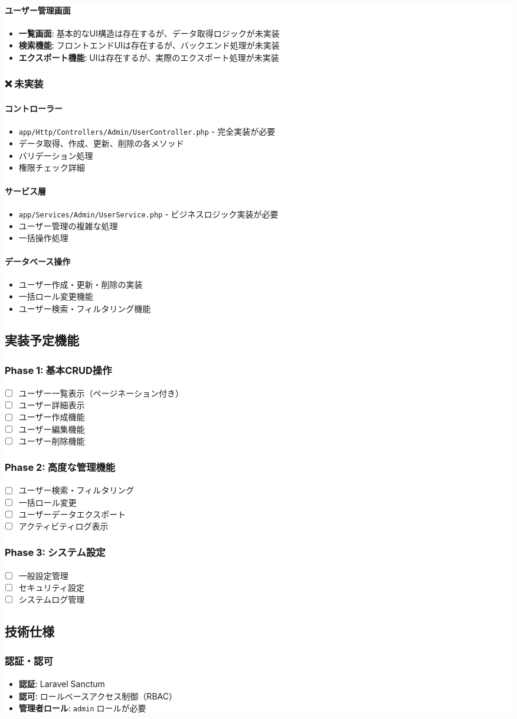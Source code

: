 #### ユーザー管理画面
- **一覧画面**: 基本的なUI構造は存在するが、データ取得ロジックが未実装
- **検索機能**: フロントエンドUIは存在するが、バックエンド処理が未実装
- **エクスポート機能**: UIは存在するが、実際のエクスポート処理が未実装

### ❌ 未実装

#### コントローラー
- `app/Http/Controllers/Admin/UserController.php` - 完全実装が必要
- データ取得、作成、更新、削除の各メソッド
- バリデーション処理
- 権限チェック詳細

#### サービス層
- `app/Services/Admin/UserService.php` - ビジネスロジック実装が必要
- ユーザー管理の複雑な処理
- 一括操作処理

#### データベース操作
- ユーザー作成・更新・削除の実装
- 一括ロール変更機能
- ユーザー検索・フィルタリング機能

## 実装予定機能

### Phase 1: 基本CRUD操作
- [ ] ユーザー一覧表示（ページネーション付き）
- [ ] ユーザー詳細表示
- [ ] ユーザー作成機能
- [ ] ユーザー編集機能
- [ ] ユーザー削除機能

### Phase 2: 高度な管理機能
- [ ] ユーザー検索・フィルタリング
- [ ] 一括ロール変更
- [ ] ユーザーデータエクスポート
- [ ] アクティビティログ表示

### Phase 3: システム設定
- [ ] 一般設定管理
- [ ] セキュリティ設定
- [ ] システムログ管理

## 技術仕様

### 認証・認可
- **認証**: Laravel Sanctum
- **認可**: ロールベースアクセス制御（RBAC）
- **管理者ロール**: `admin` ロールが必要
